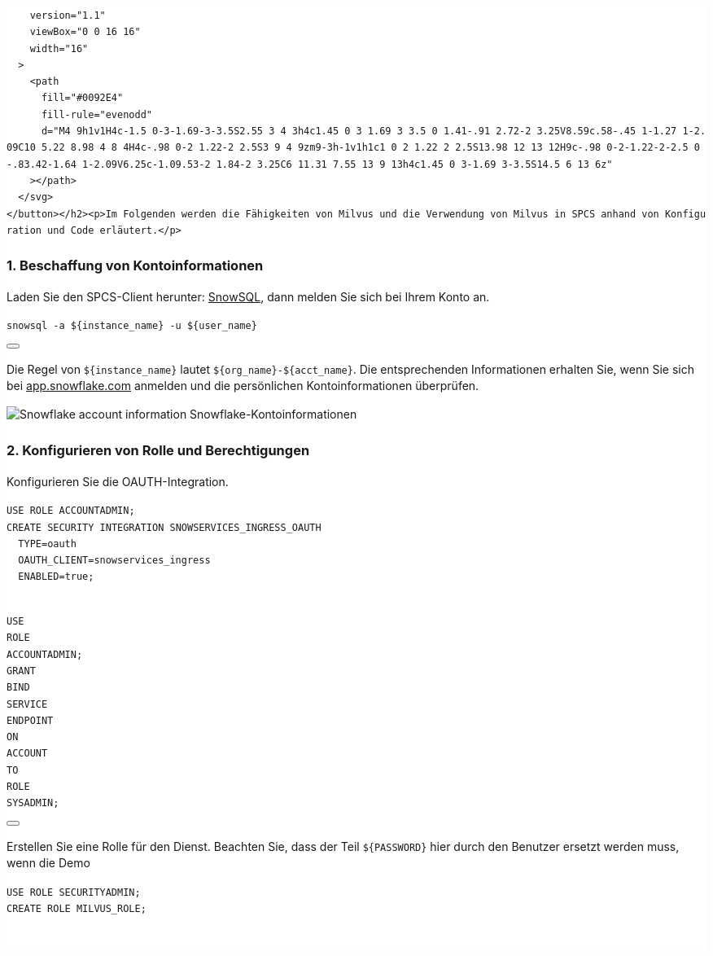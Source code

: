         version="1.1"
        viewBox="0 0 16 16"
        width="16"
      >
        <path
          fill="#0092E4"
          fill-rule="evenodd"
          d="M4 9h1v1H4c-1.5 0-3-1.69-3-3.5S2.55 3 4 3h4c1.45 0 3 1.69 3 3.5 0 1.41-.91 2.72-2 3.25V8.59c.58-.45 1-1.27 1-2.09C10 5.22 8.98 4 8 4H4c-.98 0-2 1.22-2 2.5S3 9 4 9zm9-3h-1v1h1c1 0 2 1.22 2 2.5S13.98 12 13 12H9c-.98 0-2-1.22-2-2.5 0-.83.42-1.64 1-2.09V6.25c-1.09.53-2 1.84-2 3.25C6 11.31 7.55 13 9 13h4c1.45 0 3-1.69 3-3.5S14.5 6 13 6z"
        ></path>
      </svg>
    </button></h2><p>Im Folgenden werden die Fähigkeiten von Milvus und die Verwendung von Milvus in SPCS anhand von Konfiguration und Code erläutert.</p>
<h3 id="1-Obtain-account-information" class="common-anchor-header">1. Beschaffung von Kontoinformationen</h3><p>Laden Sie den SPCS-Client herunter: <a href="https://docs.snowflake.com/en/user-guide/snowsql-install-config">SnowSQL</a>, dann melden Sie sich bei Ihrem Konto an.</p>
<pre><code translate="no" class="language-shell">snowsql -a <span class="hljs-variable">${instance_name}</span> -u <span class="hljs-variable">${user_name}</span>
<button class="copy-code-btn"></button></code></pre>
<p>Die Regel von <code translate="no">${instance_name}</code> lautet <code translate="no">${org_name}-${acct_name}</code>. Die entsprechenden Informationen erhalten Sie, wenn Sie sich bei <a href="http://app.snowflake.com/sn">app.snowflake.com</a> anmelden und die persönlichen Kontoinformationen überprüfen.</p>
<p>
  
   <span class="img-wrapper"> <img translate="no" src="/docs/v2.4.x/assets/snowflake-01.png" alt="Snowflake account information" class="doc-image" id="snowflake-account-information" />
   </span> <span class="img-wrapper"> <span>Snowflake-Kontoinformationen</span> </span></p>
<h3 id="2-Configure-Role-and-privileges" class="common-anchor-header">2. Konfigurieren von Rolle und Berechtigungen</h3><p>Konfigurieren Sie die OAUTH-Integration.</p>
<pre><code translate="no" class="language-sql"><span class="hljs-variable constant_">USE</span> <span class="hljs-variable constant_">ROLE</span> <span class="hljs-variable constant_">ACCOUNTADMIN</span>;
<span class="hljs-variable constant_">CREATE</span> <span class="hljs-variable constant_">SECURITY</span> <span class="hljs-variable constant_">INTEGRATION</span> <span class="hljs-variable constant_">SNOWSERVICES_INGRESS_OAUTH</span>
  <span class="hljs-variable constant_">TYPE</span>=oauth
  <span class="hljs-variable constant_">OAUTH_CLIENT</span>=snowservices_ingress
  <span class="hljs-variable constant_">ENABLED</span>=<span class="hljs-literal">true</span>;
  
<span class="hljs-variable constant_">USE</span> <span class="hljs-variable constant_">ROLE</span> <span class="hljs-variable constant_">ACCOUNTADMIN</span>;
<span class="hljs-variable constant_">GRANT</span> <span class="hljs-variable constant_">BIND</span> <span class="hljs-variable constant_">SERVICE</span> <span class="hljs-variable constant_">ENDPOINT</span> <span class="hljs-variable constant_">ON</span> <span class="hljs-variable constant_">ACCOUNT</span> <span class="hljs-variable constant_">TO</span> <span class="hljs-variable constant_">ROLE</span> <span class="hljs-variable constant_">SYSADMIN</span>;
<button class="copy-code-btn"></button></code></pre>
<p>Erstellen Sie eine Rolle für den Dienst. Beachten Sie, dass der Teil <code translate="no">${PASSWORD}</code> hier durch den Benutzer ersetzt werden muss, wenn die Demo</p>
<pre><code translate="no" class="language-sql">USE ROLE SECURITYADMIN;
CREATE ROLE MILVUS_ROLE;
